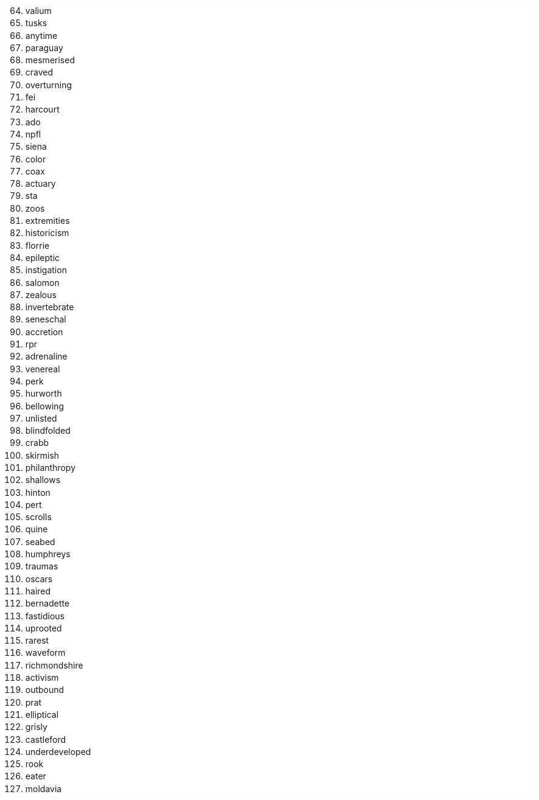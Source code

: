 64. valium
65. tusks
66. anytime
67. paraguay
68. mesmerised
69. craved
70. overturning
71. fei
72. harcourt
73. ado
74. npfl
75. siena
76. color
77. coax
78. actuary
79. sta
80. zoos
81. extremities
82. historicism
83. florrie
84. epileptic
85. instigation
86. salomon
87. zealous
88. invertebrate
89. seneschal
90. accretion
91. rpr
92. adrenaline
93. venereal
94. perk
95. hurworth
96. bellowing
97. unlisted
98. blindfolded
99. crabb
100. skirmish
101. philanthropy
102. shallows
103. hinton
104. pert
105. scrolls
106. quine
107. seabed
108. humphreys
109. traumas
110. oscars
111. haired
112. bernadette
113. fastidious
114. uprooted
115. rarest
116. waveform
117. richmondshire
118. activism
119. outbound
120. prat
121. elliptical
122. grisly
123. castleford
124. underdeveloped
125. rook
126. eater
127. moldavia